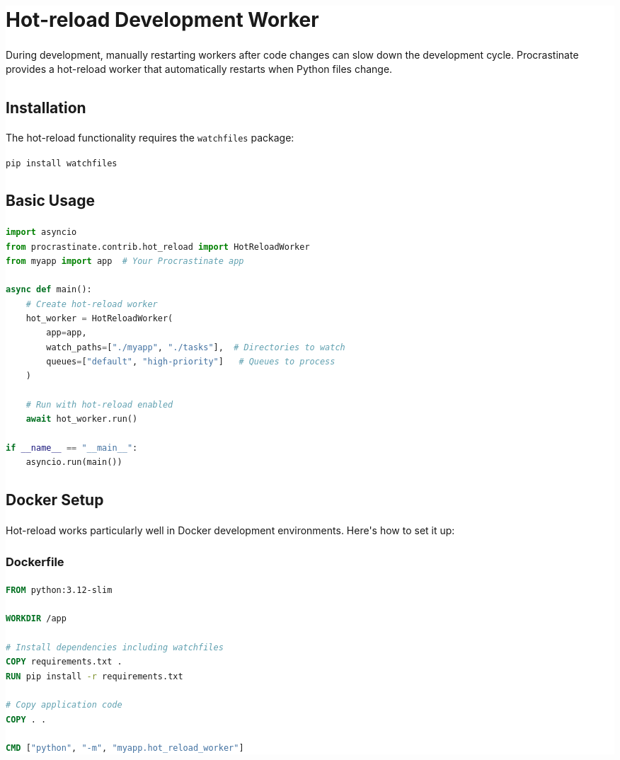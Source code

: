 # Hot-reload Development Worker

During development, manually restarting workers after code changes can slow down the development cycle. Procrastinate provides a hot-reload worker that automatically restarts when Python files change.

## Installation

The hot-reload functionality requires the `watchfiles` package:

```bash
pip install watchfiles
```

## Basic Usage

```python
import asyncio
from procrastinate.contrib.hot_reload import HotReloadWorker
from myapp import app  # Your Procrastinate app

async def main():
    # Create hot-reload worker
    hot_worker = HotReloadWorker(
        app=app,
        watch_paths=["./myapp", "./tasks"],  # Directories to watch
        queues=["default", "high-priority"]   # Queues to process
    )
    
    # Run with hot-reload enabled
    await hot_worker.run()

if __name__ == "__main__":
    asyncio.run(main())
```

## Docker Setup

Hot-reload works particularly well in Docker development environments. Here's how to set it up:

### Dockerfile

```dockerfile
FROM python:3.12-slim

WORKDIR /app

# Install dependencies including watchfiles
COPY requirements.txt .
RUN pip install -r requirements.txt

# Copy application code
COPY . .

CMD ["python", "-m", "myapp.hot_reload_worker"]
```
